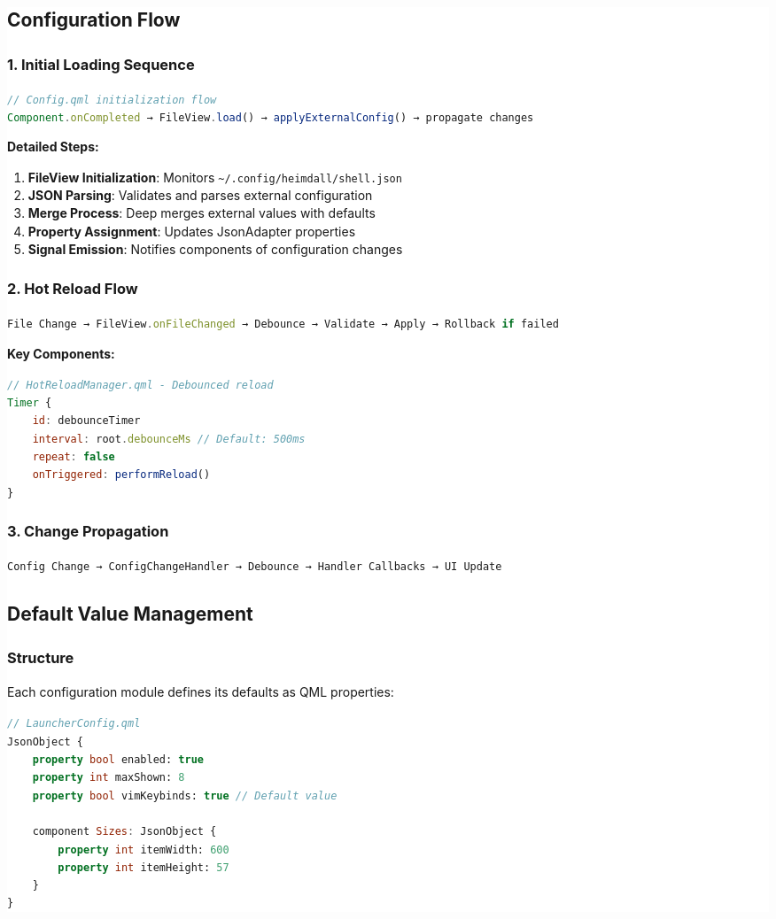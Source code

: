 ## Configuration Flow

### 1. Initial Loading Sequence

```qml
// Config.qml initialization flow
Component.onCompleted → FileView.load() → applyExternalConfig() → propagate changes
```

**Detailed Steps:**
1. **FileView Initialization**: Monitors `~/.config/heimdall/shell.json`
2. **JSON Parsing**: Validates and parses external configuration
3. **Merge Process**: Deep merges external values with defaults
4. **Property Assignment**: Updates JsonAdapter properties
5. **Signal Emission**: Notifies components of configuration changes

### 2. Hot Reload Flow

```qml
File Change → FileView.onFileChanged → Debounce → Validate → Apply → Rollback if failed
```

**Key Components:**

```qml
// HotReloadManager.qml - Debounced reload
Timer {
    id: debounceTimer
    interval: root.debounceMs // Default: 500ms
    repeat: false
    onTriggered: performReload()
}
```

### 3. Change Propagation

```qml
Config Change → ConfigChangeHandler → Debounce → Handler Callbacks → UI Update
```

## Default Value Management

### Structure

Each configuration module defines its defaults as QML properties:

```qml
// LauncherConfig.qml
JsonObject {
    property bool enabled: true
    property int maxShown: 8
    property bool vimKeybinds: true // Default value
    
    component Sizes: JsonObject {
        property int itemWidth: 600
        property int itemHeight: 57
    }
}
```
